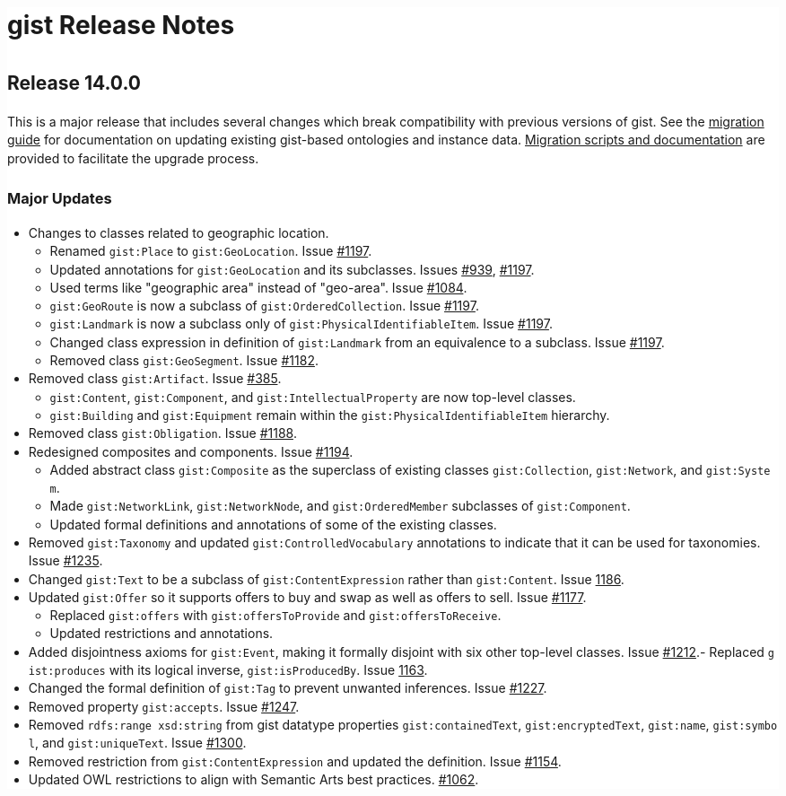 # gist Release Notes

## Release 14.0.0

This is a major release that includes several changes which break compatibility with previous versions of gist. See the [migration guide](./MajorVersionMigration.md) for documentation on updating existing gist-based ontologies and instance data. [Migration scripts and documentation](../migration/v14.0) are provided to facilitate the upgrade process.

### Major Updates

- Changes to classes related to geographic location.
  - Renamed `gist:Place` to `gist:GeoLocation`. Issue [#1197](https://github.com/semanticarts/gist/issues/1197).
  - Updated annotations for `gist:GeoLocation` and its subclasses. Issues [#939](https://github.com/semanticarts/gist/issues/939), [#1197](https://github.com/semanticarts/gist/issues/1197).
  - Used terms like "geographic area" instead of "geo-area". Issue [#1084](https://github.com/semanticarts/gist/issues/1084).
  - `gist:GeoRoute` is now a subclass of `gist:OrderedCollection`. Issue [#1197](https://github.com/semanticarts/gist/issues/1197).
  - `gist:Landmark` is now a subclass only of `gist:PhysicalIdentifiableItem`. Issue [#1197](https://github.com/semanticarts/gist/issues/1197).
  - Changed class expression in definition of `gist:Landmark` from an equivalence to a subclass. Issue [#1197](https://github.com/semanticarts/gist/issues/1197).
  - Removed class `gist:GeoSegment`. Issue [#1182](https://github.com/semanticarts/gist/issues/1182).
- Removed class `gist:Artifact`. Issue [#385](https://github.com/semanticarts/gist/issues/385).
  - `gist:Content`, `gist:Component`, and `gist:IntellectualProperty` are now top-level classes.
  - `gist:Building` and `gist:Equipment` remain within the `gist:PhysicalIdentifiableItem` hierarchy.
- Removed class `gist:Obligation`. Issue [#1188](https://github.com/semanticarts/gist/issues/1188).
- Redesigned composites and components. Issue [#1194](https://github.com/semanticarts/gist/issues/1194).
  - Added abstract class `gist:Composite` as the superclass of existing classes `gist:Collection`, `gist:Network`, and `gist:System`.
  - Made `gist:NetworkLink`, `gist:NetworkNode`, and `gist:OrderedMember` subclasses of `gist:Component`.
  - Updated formal definitions and annotations of some of the existing classes.
- Removed `gist:Taxonomy` and updated `gist:ControlledVocabulary` annotations to indicate that it can be used for taxonomies. Issue [#1235](https://github.com/semanticarts/gist/issues/1235).
- Changed `gist:Text` to be a subclass of `gist:ContentExpression` rather than `gist:Content`. Issue [1186](https://github.com/semanticarts/gist/issues/1186).
- Updated `gist:Offer` so it supports offers to buy and swap as well as offers to sell. Issue [#1177](https://github.com/semanticarts/gist/issues/1177).
  - Replaced `gist:offers` with `gist:offersToProvide` and `gist:offersToReceive`.
  - Updated restrictions and annotations.
- Added disjointness axioms for `gist:Event`, making it formally disjoint with six other top-level classes. Issue [#1212](https://github.com/semanticarts/gist/issues/1212).- Replaced `gist:produces` with its logical inverse, `gist:isProducedBy`. Issue [1163](https://github.com/semanticarts/gist/issues/1163).
- Changed the formal definition of `gist:Tag` to prevent unwanted inferences. Issue [#1227](https://github.com/semanticarts/gist/issues/1227).
- Removed property `gist:accepts`. Issue [#1247](https://github.com/semanticarts/gist/issues/1247).
- Removed `rdfs:range xsd:string` from gist datatype properties `gist:containedText`, `gist:encryptedText`, `gist:name`, `gist:symbol`, and `gist:uniqueText`. Issue [#1300](https://github.com/semanticarts/gist/issues/1300).
- Removed restriction from `gist:ContentExpression` and updated the definition. Issue [#1154](https://github.com/semanticarts/gist/issues/1154).
- Updated OWL restrictions to align with Semantic Arts best practices. [#1062](https://github.com/semanticarts/gist/issues/1062).
